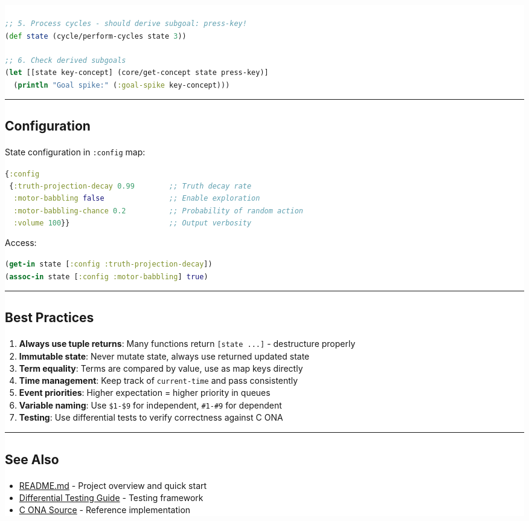 ```clojure

;; 5. Process cycles - should derive subgoal: press-key!
(def state (cycle/perform-cycles state 3))

;; 6. Check derived subgoals
(let [[state key-concept] (core/get-concept state press-key)]
  (println "Goal spike:" (:goal-spike key-concept)))
```

---

## Configuration

State configuration in `:config` map:

```clojure
{:config
 {:truth-projection-decay 0.99        ;; Truth decay rate
  :motor-babbling false               ;; Enable exploration
  :motor-babbling-chance 0.2          ;; Probability of random action
  :volume 100}}                       ;; Output verbosity
```

Access:
```clojure
(get-in state [:config :truth-projection-decay])
(assoc-in state [:config :motor-babbling] true)
```

---

## Best Practices

1. **Always use tuple returns**: Many functions return `[state ...]` - destructure properly
2. **Immutable state**: Never mutate state, always use returned updated state
3. **Term equality**: Terms are compared by value, use as map keys directly
4. **Time management**: Keep track of `current-time` and pass consistently
5. **Event priorities**: Higher expectation = higher priority in queues
6. **Variable naming**: Use `$1-$9` for independent, `#1-#9` for dependent
7. **Testing**: Use differential tests to verify correctness against C ONA

---

## See Also

- [README.md](README.md) - Project overview and quick start
- [Differential Testing Guide](scripts/run_differential.sh) - Testing framework
- [C ONA Source](../src/) - Reference implementation
